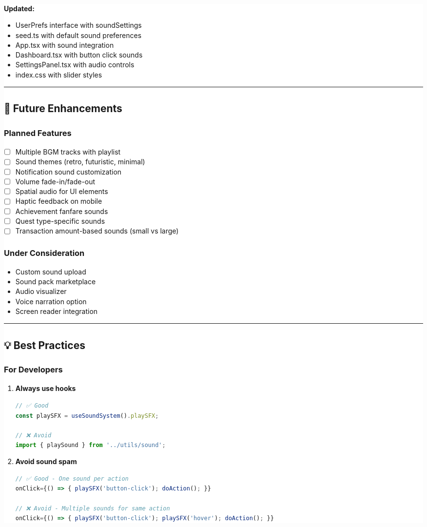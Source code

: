 **Updated:**
- UserPrefs interface with soundSettings
- seed.ts with default sound preferences
- App.tsx with sound integration
- Dashboard.tsx with button click sounds
- SettingsPanel.tsx with audio controls
- index.css with slider styles

---

## 🚀 Future Enhancements

### Planned Features
- [ ] Multiple BGM tracks with playlist
- [ ] Sound themes (retro, futuristic, minimal)
- [ ] Notification sound customization
- [ ] Volume fade-in/fade-out
- [ ] Spatial audio for UI elements
- [ ] Haptic feedback on mobile
- [ ] Achievement fanfare sounds
- [ ] Quest type-specific sounds
- [ ] Transaction amount-based sounds (small vs large)

### Under Consideration
- Custom sound upload
- Sound pack marketplace
- Audio visualizer
- Voice narration option
- Screen reader integration

---

## 💡 Best Practices

### For Developers

1. **Always use hooks**
   ```typescript
   // ✅ Good
   const playSFX = useSoundSystem().playSFX;
   
   // ❌ Avoid
   import { playSound } from '../utils/sound';
   ```

2. **Avoid sound spam**
   ```typescript
   // ✅ Good - One sound per action
   onClick={() => { playSFX('button-click'); doAction(); }}
   
   // ❌ Avoid - Multiple sounds for same action
   onClick={() => { playSFX('button-click'); playSFX('hover'); doAction(); }}
   ```
